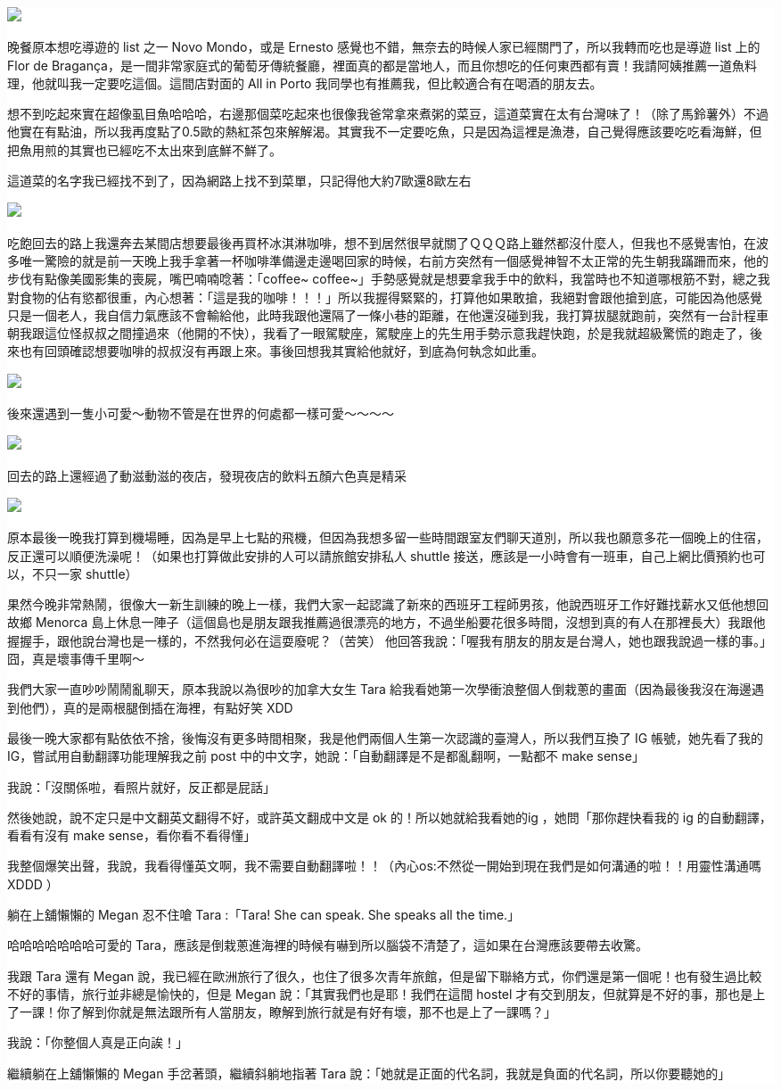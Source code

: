 ![](https://c1.staticflickr.com/5/4738/27595874639_9befb004a9_k.jpg)

晚餐原本想吃導遊的 list 之一 Novo Mondo，或是 Ernesto 感覺也不錯，無奈去的時候人家已經關門了，所以我轉而吃也是導遊 list 上的 Flor de Bragança，是一間非常家庭式的葡萄牙傳統餐廳，裡面真的都是當地人，而且你想吃的任何東西都有賣！我請阿姨推薦一道魚料理，他就叫我一定要吃這個。這間店對面的 All in Porto 我同學也有推薦我，但比較適合有在喝酒的朋友去。

想不到吃起來實在超像虱目魚哈哈哈，右邊那個菜吃起來也很像我爸常拿來煮粥的菜豆，這道菜實在太有台灣味了！（除了馬鈴薯外）不過他實在有點油，所以我再度點了0.5歐的熱紅茶包來解解渴。其實我不一定要吃魚，只是因為這裡是漁港，自己覺得應該要吃吃看海鮮，但把魚用煎的其實也已經吃不太出來到底鮮不鮮了。

這道菜的名字我已經找不到了，因為網路上找不到菜單，只記得他大約7歐還8歐左右

![](https://c1.staticflickr.com/5/4587/39342948022_8e7485815e_k.jpg)

吃飽回去的路上我還奔去某間店想要最後再買杯冰淇淋咖啡，想不到居然很早就關了ＱＱＱ路上雖然都沒什麼人，但我也不感覺害怕，在波多唯一驚險的就是前一天晚上我手拿著一杯咖啡準備邊走邊喝回家的時候，右前方突然有一個感覺神智不太正常的先生朝我蹣跚而來，他的步伐有點像美國影集的喪屍，嘴巴喃喃唸著：「coffee~ coffee~」手勢感覺就是想要拿我手中的飲料，我當時也不知道哪根筋不對，總之我對食物的佔有慾都很重，內心想著：「這是我的咖啡！！！」所以我握得緊緊的，打算他如果敢搶，我絕對會跟他搶到底，可能因為他感覺只是一個老人，我自信力氣應該不會輸給他，此時我跟他還隔了一條小巷的距離，在他還沒碰到我，我打算拔腿就跑前，突然有一台計程車朝我跟這位怪叔叔之間撞過來（他開的不快），我看了一眼駕駛座，駕駛座上的先生用手勢示意我趕快跑，於是我就超級驚慌的跑走了，後來也有回頭確認想要咖啡的叔叔沒有再跟上來。事後回想我其實給他就好，到底為何執念如此重。

![](https://c1.staticflickr.com/5/4641/39342945172_e9086ed844_k.jpg)

後來還遇到一隻小可愛～動物不管是在世界的何處都一樣可愛～～～～

![](https://c1.staticflickr.com/5/4593/27595889419_5b248b3652_k.jpg)

回去的路上還經過了動滋動滋的夜店，發現夜店的飲料五顏六色真是精采

![](https://c1.staticflickr.com/5/4597/39342947932_1d50cfb790_k.jpg)

原本最後一晚我打算到機場睡，因為是早上七點的飛機，但因為我想多留一些時間跟室友們聊天道別，所以我也願意多花一個晚上的住宿，反正還可以順便洗澡呢！（如果也打算做此安排的人可以請旅館安排私人 shuttle 接送，應該是一小時會有一班車，自己上網比價預約也可以，不只一家 shuttle）

果然今晚非常熱鬧，很像大一新生訓練的晚上一樣，我們大家一起認識了新來的西班牙工程師男孩，他說西班牙工作好難找薪水又低他想回故鄉 Menorca 島上休息一陣子（這個島也是朋友跟我推薦過很漂亮的地方，不過坐船要花很多時間，沒想到真的有人在那裡長大）我跟他握握手，跟他說台灣也是一樣的，不然我何必在這耍廢呢？（苦笑） 他回答我說：「喔我有朋友的朋友是台灣人，她也跟我說過一樣的事。」囧，真是壞事傳千里啊～

我們大家一直吵吵鬧鬧亂聊天，原本我說以為很吵的加拿大女生 Tara 給我看她第一次學衝浪整個人倒栽蔥的畫面（因為最後我沒在海邊遇到他們），真的是兩根腿倒插在海裡，有點好笑 XDD

最後一晚大家都有點依依不捨，後悔沒有更多時間相聚，我是他們兩個人生第一次認識的臺灣人，所以我們互換了 IG 帳號，她先看了我的 IG，嘗試用自動翻譯功能理解我之前 post 中的中文字，她說：「自動翻譯是不是都亂翻啊，一點都不 make sense」

我說：「沒關係啦，看照片就好，反正都是屁話」

然後她說，說不定只是中文翻英文翻得不好，或許英文翻成中文是 ok 的！所以她就給我看她的ig ，她問「那你趕快看我的 ig 的自動翻譯，看看有沒有 make sense，看你看不看得懂」

我整個爆笑出聲，我說，我看得懂英文啊，我不需要自動翻譯啦！！（內心os:不然從一開始到現在我們是如何溝通的啦！！用靈性溝通嗎XDDD ）

躺在上舖懶懶的 Megan 忍不住嗆 Tara :「Tara! She can speak. She speaks all the time.」

哈哈哈哈哈哈哈可愛的 Tara，應該是倒栽蔥進海裡的時候有嚇到所以腦袋不清楚了，這如果在台灣應該要帶去收驚。

我跟 Tara 還有 Megan 說，我已經在歐洲旅行了很久，也住了很多次青年旅館，但是留下聯絡方式，你們還是第一個呢！也有發生過比較不好的事情，旅行並非總是愉快的，但是 Megan 說：「其實我們也是耶！我們在這間 hostel 才有交到朋友，但就算是不好的事，那也是上了一課！你了解到你就是無法跟所有人當朋友，瞭解到旅行就是有好有壞，那不也是上了一課嗎？」

我說：「你整個人真是正向誒！」

繼續躺在上舖懶懶的 Megan 手岔著頭，繼續斜躺地指著 Tara 說：「她就是正面的代名詞，我就是負面的代名詞，所以你要聽她的」
